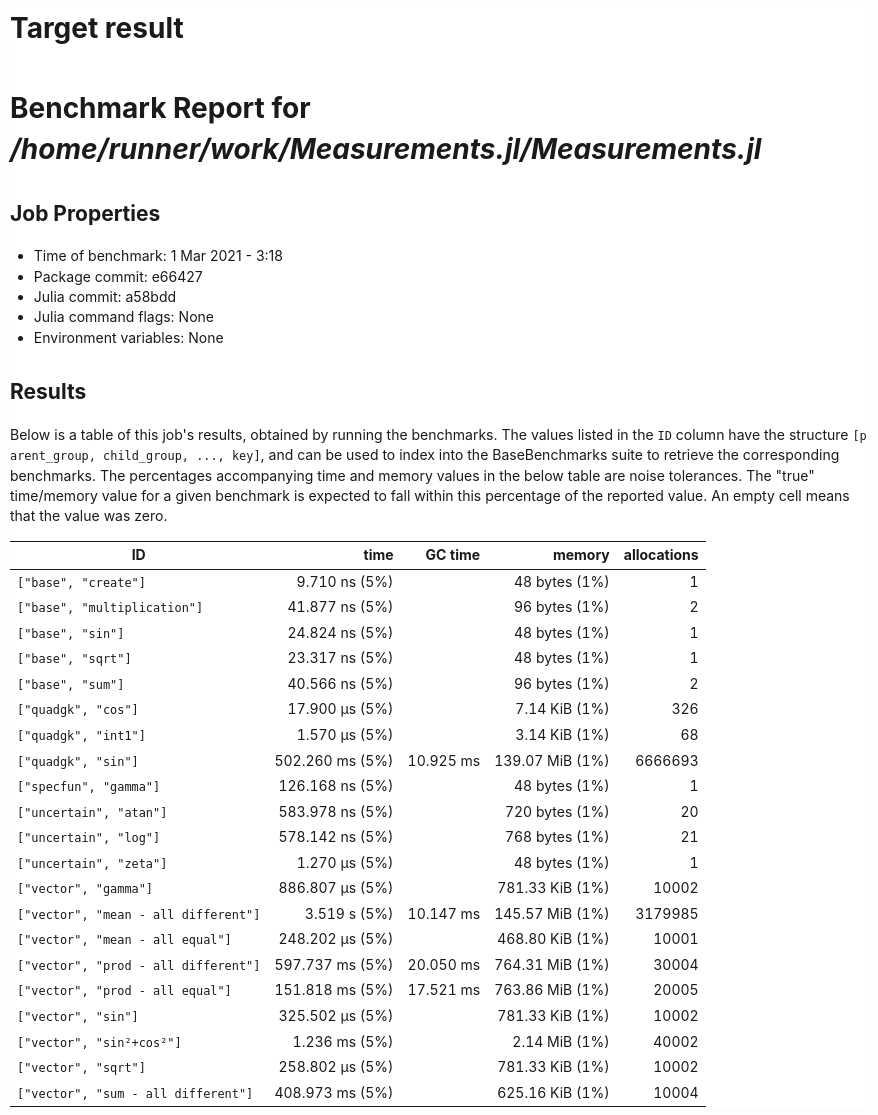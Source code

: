 # Target result
# Benchmark Report for */home/runner/work/Measurements.jl/Measurements.jl*

## Job Properties
* Time of benchmark: 1 Mar 2021 - 3:18
* Package commit: e66427
* Julia commit: a58bdd
* Julia command flags: None
* Environment variables: None

## Results
Below is a table of this job's results, obtained by running the benchmarks.
The values listed in the `ID` column have the structure `[parent_group, child_group, ..., key]`, and can be used to
index into the BaseBenchmarks suite to retrieve the corresponding benchmarks.
The percentages accompanying time and memory values in the below table are noise tolerances. The "true"
time/memory value for a given benchmark is expected to fall within this percentage of the reported value.
An empty cell means that the value was zero.

| ID                                   | time            | GC time   | memory          | allocations |
|--------------------------------------|----------------:|----------:|----------------:|------------:|
| `["base", "create"]`                 |   9.710 ns (5%) |           |   48 bytes (1%) |           1 |
| `["base", "multiplication"]`         |  41.877 ns (5%) |           |   96 bytes (1%) |           2 |
| `["base", "sin"]`                    |  24.824 ns (5%) |           |   48 bytes (1%) |           1 |
| `["base", "sqrt"]`                   |  23.317 ns (5%) |           |   48 bytes (1%) |           1 |
| `["base", "sum"]`                    |  40.566 ns (5%) |           |   96 bytes (1%) |           2 |
| `["quadgk", "cos"]`                  |  17.900 μs (5%) |           |   7.14 KiB (1%) |         326 |
| `["quadgk", "int1"]`                 |   1.570 μs (5%) |           |   3.14 KiB (1%) |          68 |
| `["quadgk", "sin"]`                  | 502.260 ms (5%) | 10.925 ms | 139.07 MiB (1%) |     6666693 |
| `["specfun", "gamma"]`               | 126.168 ns (5%) |           |   48 bytes (1%) |           1 |
| `["uncertain", "atan"]`              | 583.978 ns (5%) |           |  720 bytes (1%) |          20 |
| `["uncertain", "log"]`               | 578.142 ns (5%) |           |  768 bytes (1%) |          21 |
| `["uncertain", "zeta"]`              |   1.270 μs (5%) |           |   48 bytes (1%) |           1 |
| `["vector", "gamma"]`                | 886.807 μs (5%) |           | 781.33 KiB (1%) |       10002 |
| `["vector", "mean - all different"]` |    3.519 s (5%) | 10.147 ms | 145.57 MiB (1%) |     3179985 |
| `["vector", "mean - all equal"]`     | 248.202 μs (5%) |           | 468.80 KiB (1%) |       10001 |
| `["vector", "prod - all different"]` | 597.737 ms (5%) | 20.050 ms | 764.31 MiB (1%) |       30004 |
| `["vector", "prod - all equal"]`     | 151.818 ms (5%) | 17.521 ms | 763.86 MiB (1%) |       20005 |
| `["vector", "sin"]`                  | 325.502 μs (5%) |           | 781.33 KiB (1%) |       10002 |
| `["vector", "sin²+cos²"]`            |   1.236 ms (5%) |           |   2.14 MiB (1%) |       40002 |
| `["vector", "sqrt"]`                 | 258.802 μs (5%) |           | 781.33 KiB (1%) |       10002 |
| `["vector", "sum - all different"]`  | 408.973 ms (5%) |           | 625.16 KiB (1%) |       10004 |